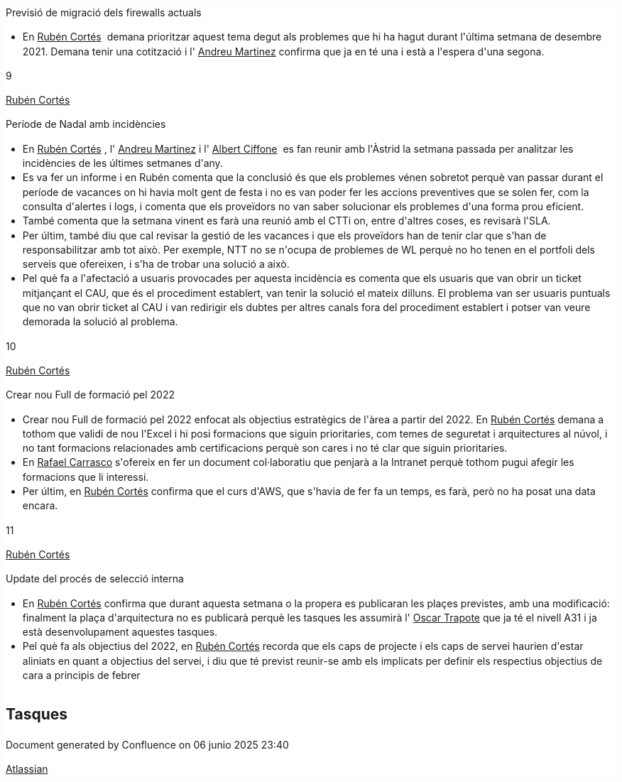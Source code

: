 Previsió de migració dels firewalls actuals

*   En [Rubén Cortés](https://confluence.aoc.cat/display/~rcortes)  demana prioritzar aquest tema degut als problemes que hi ha hagut durant l'última setmana de desembre 2021. Demana tenir una cotització i l' [Andreu Martinez](https://confluence.aoc.cat/display/~amartinez) confirma que ja en té una i està a l'espera d'una segona.

9

[Rubén Cortés](https://confluence.aoc.cat/display/~rcortes)

Període de Nadal amb incidències

*   En [Rubén Cortés](https://confluence.aoc.cat/display/~rcortes) , l' [Andreu Martinez](https://confluence.aoc.cat/display/~amartinez) i l' [Albert Ciffone](https://confluence.aoc.cat/display/~aciffone)  es fan reunir amb l'Àstrid la setmana passada per analitzar les incidències de les últimes setmanes d'any.
*   Es va fer un informe i en Rubén comenta que la conclusió és que els problemes vénen sobretot perquè van passar durant el període de vacances on hi havia molt gent de festa i no es van poder fer les accions preventives que se solen fer, com la consulta d'alertes i logs, i comenta que els proveïdors no van saber solucionar els problemes d'una forma prou eficient.
*   També comenta que la setmana vinent es farà una reunió amb el CTTi on, entre d'altres coses, es revisarà l'SLA.
*   Per últim, també diu que cal revisar la gestió de les vacances i que els proveïdors han de tenir clar que s'han de responsabilitzar amb tot això. Per exemple, NTT no se n'ocupa de problemes de WL perquè no ho tenen en el portfoli dels serveis que ofereixen, i s'ha de trobar una solució a això.
*   Pel què fa a l'afectació a usuaris provocades per aquesta incidència es comenta que els usuaris que van obrir un ticket mitjançant el CAU, que és el procediment establert, van tenir la solució el mateix dilluns. El problema van ser usuaris puntuals que no van obrir ticket al CAU i van redirigir els dubtes per altres canals fora del procediment establert i potser van veure demorada la solució al problema.

10

[Rubén Cortés](https://confluence.aoc.cat/display/~rcortes)

Crear nou Full de formació pel 2022

*   Crear nou Full de formació pel 2022 enfocat als objectius estratègics de l'àrea a partir del 2022. En [Rubén Cortés](https://confluence.aoc.cat/display/~rcortes) demana a tothom que validi de nou l'Excel i hi posi formacions que siguin prioritaries, com temes de seguretat i arquitectures al núvol, i no tant formacions relacionades amb certificacions perquè son cares i no té clar que siguin prioritaries. 
*   En [Rafael Carrasco](https://confluence.aoc.cat/display/~rcarrasco) s'ofereix en fer un document col·laboratiu que penjarà a la Intranet perquè tothom pugui afegir les formacions que li interessi.
*   Per últim, en [Rubén Cortés](https://confluence.aoc.cat/display/~rcortes) confirma que el curs d'AWS, que s'havia de fer fa un temps, es farà, però no ha posat una data encara.

11

[Rubén Cortés](https://confluence.aoc.cat/display/~rcortes)

Update del procés de selecció interna

*   En [Rubén Cortés](https://confluence.aoc.cat/display/~rcortes) confirma que durant aquesta setmana o la propera es publicaran les plaçes previstes, amb una modificació: finalment la plaça d'arquitectura no es publicarà perquè les tasques les assumirà l' [Oscar Trapote](https://confluence.aoc.cat/display/~otrapote) que ja té el nivell A31 i ja està desenvolupament aquestes tasques.
*   Pel què fa als objectius del 2022, en [Rubén Cortés](https://confluence.aoc.cat/display/~rcortes) recorda que els caps de projecte i els caps de servei haurien d'estar aliniats en quant a objectius del servei, i diu que té previst reunir-se amb els implicats per definir els respectius objectius de cara a principis de febrer

Tasques
-------

Document generated by Confluence on 06 junio 2025 23:40

[Atlassian](http://www.atlassian.com/)